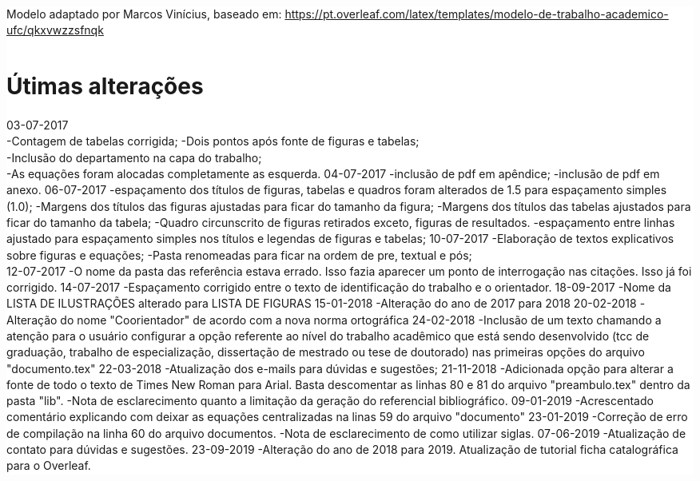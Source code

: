 Modelo adaptado por Marcos Vinícius, baseado em: https://pt.overleaf.com/latex/templates/modelo-de-trabalho-academico-ufc/qkxvwzzsfnqk


# Útimas alterações
03-07-2017              
    -Contagem de tabelas corrigida;
    -Dois pontos após fonte de figuras e tabelas;       
    -Inclusão do departamento na capa do trabalho;      
    -As equações foram alocadas completamente as esquerda. 
04-07-2017
    -inclusão de pdf em apêndice;
    -inclusão de pdf em anexo.
06-07-2017
    -espaçamento dos títulos de figuras, tabelas e quadros foram alterados de 1.5 para espaçamento simples (1.0);
    -Margens dos títulos das figuras ajustadas para ficar do tamanho da figura;
    -Margens dos títulos das tabelas ajustados para ficar do tamanho da tabela;
    -Quadro circunscrito de figuras retirados exceto, figuras de resultados.
    -espaçamento entre linhas ajustado para espaçamento simples nos títulos e legendas de figuras e tabelas;
10-07-2017
    -Elaboração de textos explicativos sobre figuras e equações;
    -Pasta renomeadas para ficar na ordem de pre, textual e pós;  
12-07-2017
    -O nome da pasta das referência estava errado. Isso fazia aparecer um ponto de interrogação nas citações. Isso já foi corrigido.
14-07-2017
    -Espaçamento corrigido entre o texto de identificação do trabalho e o orientador.
18-09-2017
    -Nome da LISTA DE ILUSTRAÇÕES alterado para LISTA DE FIGURAS
15-01-2018
    -Alteração do ano de 2017 para 2018
20-02-2018
    -Alteração do nome "Coorientador" de acordo com a nova norma ortográfica
24-02-2018
    -Inclusão de um texto chamando a atenção para o usuário configurar a opção referente ao nível do trabalho acadêmico que está sendo desenvolvido (tcc de graduação, trabalho de especialização, dissertação de mestrado ou tese de doutorado) nas primeiras opções do arquivo "documento.tex"
22-03-2018
    -Atualização dos e-mails para dúvidas e sugestões;
21-11-2018
    -Adicionada opção para alterar a fonte de todo o texto de Times New Roman para Arial. Basta descomentar as linhas 80 e 81 do arquivo "preambulo.tex" dentro da pasta "lib".
    -Nota de esclarecimento quanto a limitação da geração do referencial bibliográfico. 
09-01-2019
    -Acrescentado comentário explicando com deixar as equações centralizadas na linas 59 do arquivo "documento"
23-01-2019
    -Correção de erro de compilação na linha 60 do arquivo documentos. 
    -Nota de esclarecimento de como utilizar siglas.
07-06-2019
    -Atualização de contato para dúvidas e sugestões.
23-09-2019
    -Alteração do ano de 2018 para 2019. Atualização de tutorial ficha catalográfica para o Overleaf.
    